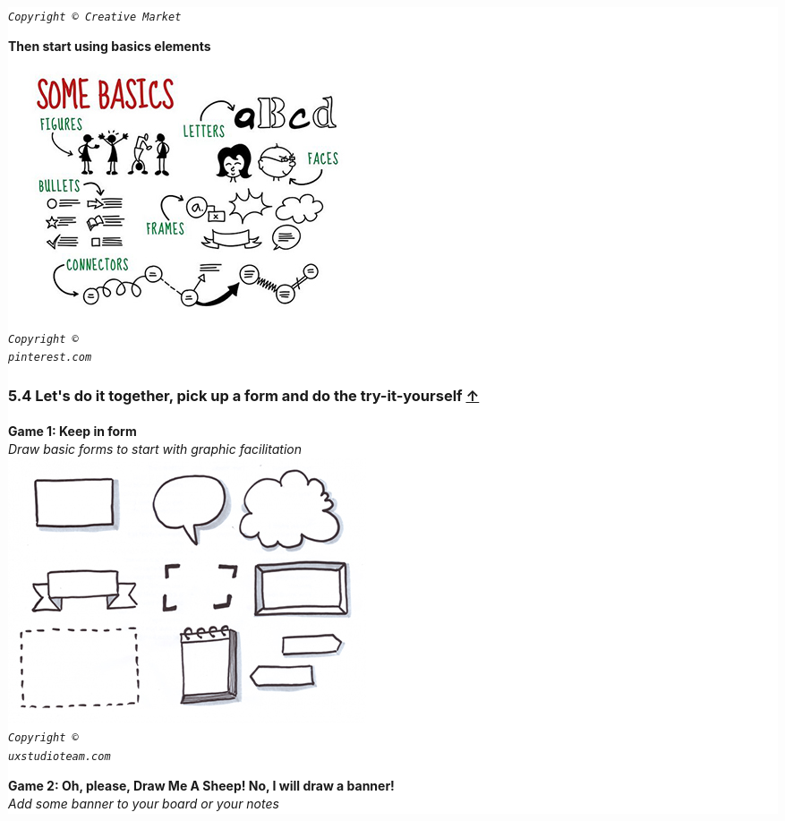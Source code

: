 *<code>Copyright &copy; Creative Market</code>*

**Then start using basics elements**<br>
![Then start using basics elements](images/graphic_facilitation/5_agile_methodology_quick_intro_visual_notes_basics_small.jpg)<br>
*<code>Copyright &copy; pinterest.com</code>*


<a id="agile_5_4"></a>
### 5.4 Let's do it together, pick up a form and do the try-it-yourself <a href="#top">&#8593;</a><br>

**Game 1: Keep in form**<br>
*Draw basic forms to start with graphic facilitation*<br>
![Game 1: Keep in form](images/graphic_facilitation/2_agile_methodology_quick_intro_graphic_facilitation_word_clouds_bikablo_small.jpg)<br>
*<code>Copyright &copy; uxstudioteam.com</code>*


**Game 2: Oh, please, Draw Me A Sheep!  No, I will draw a banner!**<br>
*Add some banner to your board or your notes*<br>